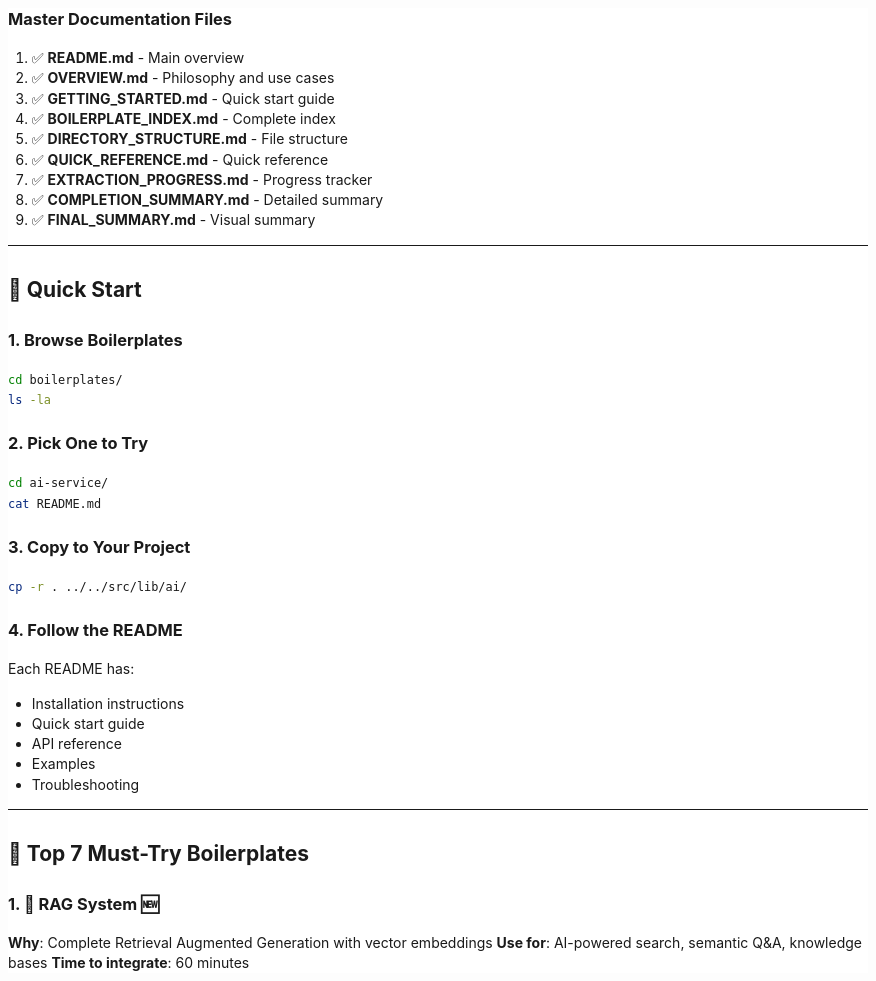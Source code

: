 ### Master Documentation Files

1. ✅ **README.md** - Main overview
2. ✅ **OVERVIEW.md** - Philosophy and use cases
3. ✅ **GETTING_STARTED.md** - Quick start guide
4. ✅ **BOILERPLATE_INDEX.md** - Complete index
5. ✅ **DIRECTORY_STRUCTURE.md** - File structure
6. ✅ **QUICK_REFERENCE.md** - Quick reference
7. ✅ **EXTRACTION_PROGRESS.md** - Progress tracker
8. ✅ **COMPLETION_SUMMARY.md** - Detailed summary
9. ✅ **FINAL_SUMMARY.md** - Visual summary

---

## 🚀 Quick Start

### 1. Browse Boilerplates

```bash
cd boilerplates/
ls -la
```

### 2. Pick One to Try

```bash
cd ai-service/
cat README.md
```

### 3. Copy to Your Project

```bash
cp -r . ../../src/lib/ai/
```

### 4. Follow the README

Each README has:
- Installation instructions
- Quick start guide
- API reference
- Examples
- Troubleshooting

---

## 💎 Top 7 Must-Try Boilerplates

### 1. 🤖 RAG System 🆕
**Why**: Complete Retrieval Augmented Generation with vector embeddings
**Use for**: AI-powered search, semantic Q&A, knowledge bases
**Time to integrate**: 60 minutes
